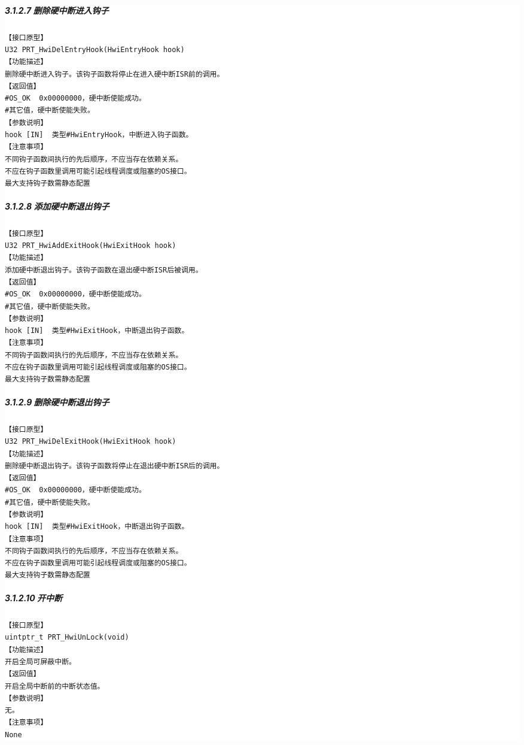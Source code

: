 ##### 3.1.2.7 删除硬中断进入钩子
    【接口原型】
    U32 PRT_HwiDelEntryHook(HwiEntryHook hook)
    【功能描述】
    删除硬中断进入钩子。该钩子函数将停止在进入硬中断ISR前的调用。
    【返回值】
    #OS_OK  0x00000000，硬中断使能成功。
    #其它值，硬中断使能失败。
    【参数说明】
    hook [IN]  类型#HwiEntryHook，中断进入钩子函数。
    【注意事项】
    不同钩子函数间执行的先后顺序，不应当存在依赖关系。
    不应在钩子函数里调用可能引起线程调度或阻塞的OS接口。
    最大支持钩子数需静态配置

##### 3.1.2.8 添加硬中断退出钩子
    【接口原型】
    U32 PRT_HwiAddExitHook(HwiExitHook hook)
    【功能描述】
    添加硬中断退出钩子。该钩子函数在退出硬中断ISR后被调用。
    【返回值】
    #OS_OK  0x00000000，硬中断使能成功。
    #其它值，硬中断使能失败。
    【参数说明】
    hook [IN]  类型#HwiExitHook，中断退出钩子函数。
    【注意事项】
    不同钩子函数间执行的先后顺序，不应当存在依赖关系。
    不应在钩子函数里调用可能引起线程调度或阻塞的OS接口。
    最大支持钩子数需静态配置

##### 3.1.2.9 删除硬中断退出钩子
    【接口原型】
    U32 PRT_HwiDelExitHook(HwiExitHook hook)
    【功能描述】
    删除硬中断退出钩子。该钩子函数将停止在退出硬中断ISR后的调用。
    【返回值】
    #OS_OK  0x00000000，硬中断使能成功。
    #其它值，硬中断使能失败。
    【参数说明】
    hook [IN]  类型#HwiExitHook，中断退出钩子函数。
    【注意事项】
    不同钩子函数间执行的先后顺序，不应当存在依赖关系。
    不应在钩子函数里调用可能引起线程调度或阻塞的OS接口。
    最大支持钩子数需静态配置

##### 3.1.2.10 开中断
    【接口原型】
    uintptr_t PRT_HwiUnLock(void)
    【功能描述】
    开启全局可屏蔽中断。
    【返回值】
    开启全局中断前的中断状态值。
    【参数说明】
    无。
    【注意事项】
    None
